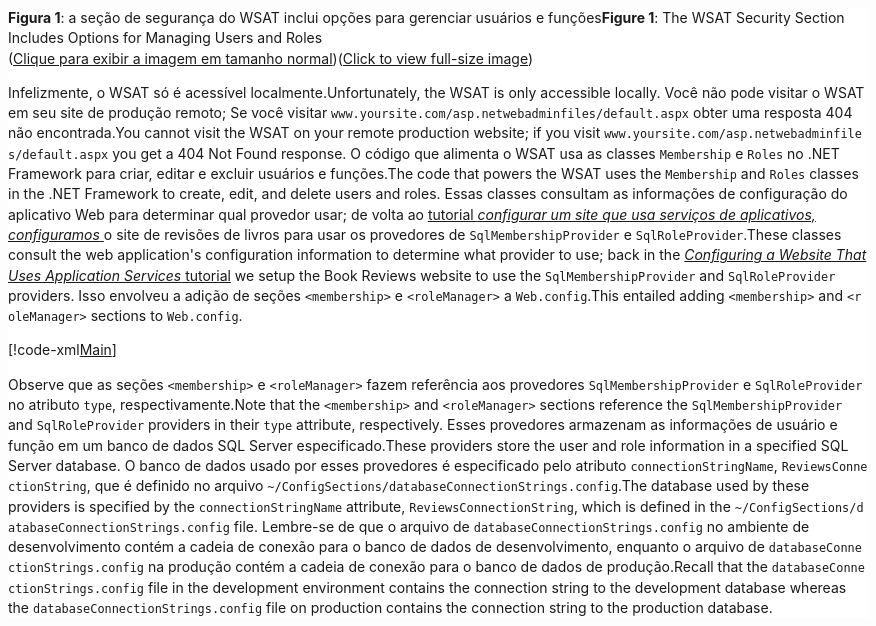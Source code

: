 <span data-ttu-id="ebed1-133">**Figura 1**: a seção de segurança do WSAT inclui opções para gerenciar usuários e funções</span><span class="sxs-lookup"><span data-stu-id="ebed1-133">**Figure 1**: The WSAT Security Section Includes Options for Managing Users and Roles</span></span>  
<span data-ttu-id="ebed1-134">([Clique para exibir a imagem em tamanho normal](users-and-roles-on-the-production-website-cs/_static/image3.png))</span><span class="sxs-lookup"><span data-stu-id="ebed1-134">([Click to view full-size image](users-and-roles-on-the-production-website-cs/_static/image3.png))</span></span>

<span data-ttu-id="ebed1-135">Infelizmente, o WSAT só é acessível localmente.</span><span class="sxs-lookup"><span data-stu-id="ebed1-135">Unfortunately, the WSAT is only accessible locally.</span></span> <span data-ttu-id="ebed1-136">Você não pode visitar o WSAT em seu site de produção remoto; Se você visitar `www.yoursite.com/asp.netwebadminfiles/default.aspx` obter uma resposta 404 não encontrada.</span><span class="sxs-lookup"><span data-stu-id="ebed1-136">You cannot visit the WSAT on your remote production website; if you visit `www.yoursite.com/asp.netwebadminfiles/default.aspx` you get a 404 Not Found response.</span></span> <span data-ttu-id="ebed1-137">O código que alimenta o WSAT usa as classes `Membership` e `Roles` no .NET Framework para criar, editar e excluir usuários e funções.</span><span class="sxs-lookup"><span data-stu-id="ebed1-137">The code that powers the WSAT uses the `Membership` and `Roles` classes in the .NET Framework to create, edit, and delete users and roles.</span></span> <span data-ttu-id="ebed1-138">Essas classes consultam as informações de configuração do aplicativo Web para determinar qual provedor usar; de volta ao [tutorial *configurar um site que usa serviços de aplicativos, configuramos* ](configuring-a-website-that-uses-application-services-cs.md) o site de revisões de livros para usar os provedores de `SqlMembershipProvider` e `SqlRoleProvider`.</span><span class="sxs-lookup"><span data-stu-id="ebed1-138">These classes consult the web application's configuration information to determine what provider to use; back in the [*Configuring a Website That Uses Application Services* tutorial](configuring-a-website-that-uses-application-services-cs.md) we setup the Book Reviews website to use the `SqlMembershipProvider` and `SqlRoleProvider` providers.</span></span> <span data-ttu-id="ebed1-139">Isso envolveu a adição de seções `<membership>` e `<roleManager>` a `Web.config`.</span><span class="sxs-lookup"><span data-stu-id="ebed1-139">This entailed adding `<membership>` and `<roleManager>` sections to `Web.config`.</span></span>

[!code-xml[Main](users-and-roles-on-the-production-website-cs/samples/sample1.xml)]

<span data-ttu-id="ebed1-140">Observe que as seções `<membership>` e `<roleManager>` fazem referência aos provedores `SqlMembershipProvider` e `SqlRoleProvider` no atributo `type`, respectivamente.</span><span class="sxs-lookup"><span data-stu-id="ebed1-140">Note that the `<membership>` and `<roleManager>` sections reference the `SqlMembershipProvider` and `SqlRoleProvider` providers in their `type` attribute, respectively.</span></span> <span data-ttu-id="ebed1-141">Esses provedores armazenam as informações de usuário e função em um banco de dados SQL Server especificado.</span><span class="sxs-lookup"><span data-stu-id="ebed1-141">These providers store the user and role information in a specified SQL Server database.</span></span> <span data-ttu-id="ebed1-142">O banco de dados usado por esses provedores é especificado pelo atributo `connectionStringName`, `ReviewsConnectionString`, que é definido no arquivo `~/ConfigSections/databaseConnectionStrings.config`.</span><span class="sxs-lookup"><span data-stu-id="ebed1-142">The database used by these providers is specified by the `connectionStringName` attribute, `ReviewsConnectionString`, which is defined in the `~/ConfigSections/databaseConnectionStrings.config` file.</span></span> <span data-ttu-id="ebed1-143">Lembre-se de que o arquivo de `databaseConnectionStrings.config` no ambiente de desenvolvimento contém a cadeia de conexão para o banco de dados de desenvolvimento, enquanto o arquivo de `databaseConnectionStrings.config` na produção contém a cadeia de conexão para o banco de dados de produção.</span><span class="sxs-lookup"><span data-stu-id="ebed1-143">Recall that the `databaseConnectionStrings.config` file in the development environment contains the connection string to the development database whereas the `databaseConnectionStrings.config` file on production contains the connection string to the production database.</span></span>
